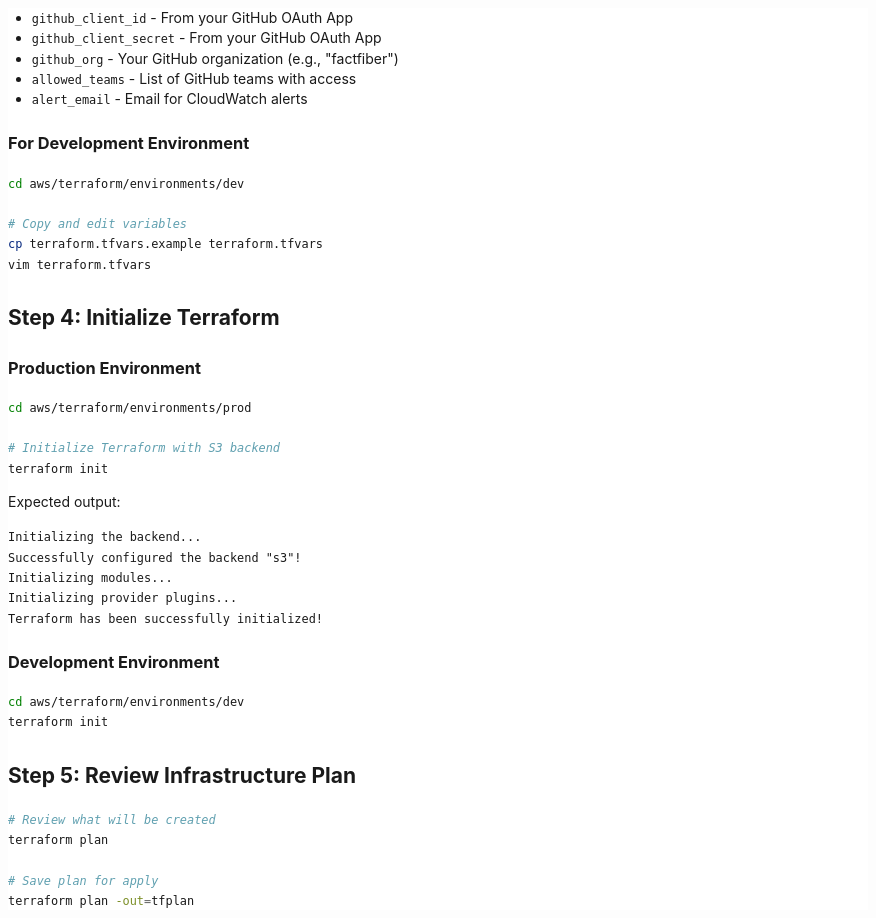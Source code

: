 - `github_client_id` - From your GitHub OAuth App
- `github_client_secret` - From your GitHub OAuth App
- `github_org` - Your GitHub organization (e.g., "factfiber")
- `allowed_teams` - List of GitHub teams with access
- `alert_email` - Email for CloudWatch alerts

### For Development Environment

```bash
cd aws/terraform/environments/dev

# Copy and edit variables
cp terraform.tfvars.example terraform.tfvars
vim terraform.tfvars
```

## Step 4: Initialize Terraform

### Production Environment

```bash
cd aws/terraform/environments/prod

# Initialize Terraform with S3 backend
terraform init
```

Expected output:

```
Initializing the backend...
Successfully configured the backend "s3"!
Initializing modules...
Initializing provider plugins...
Terraform has been successfully initialized!
```

### Development Environment

```bash
cd aws/terraform/environments/dev
terraform init
```

## Step 5: Review Infrastructure Plan

```bash
# Review what will be created
terraform plan

# Save plan for apply
terraform plan -out=tfplan
```
